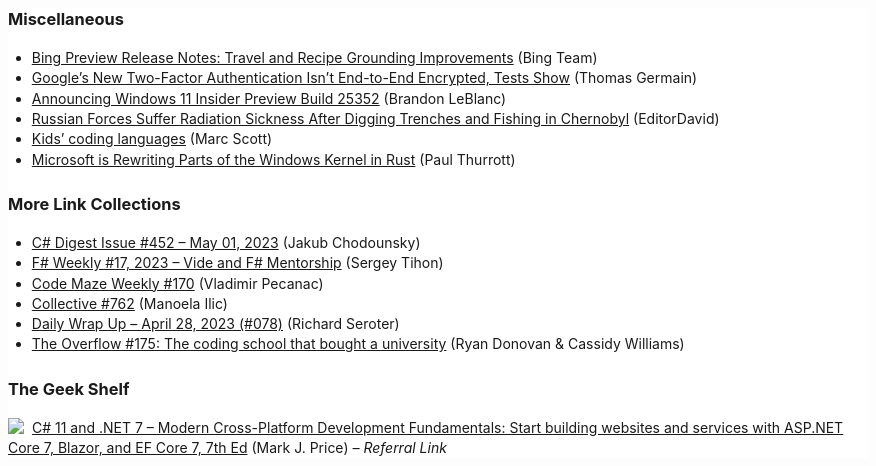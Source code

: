 

### <a name="misc"></a>Miscellaneous

  * <a href="https://blogs.bing.com/search/april-2023/Bing-Preview-Release-Notes-Travel-and-Recipe-Grounding-Improvements" target="_blank" rel="noopener">Bing Preview Release Notes: Travel and Recipe Grounding Improvements</a> (Bing Team)
  * <a href="https://gizmodo.com/google-authenticator-two-factor-not-end-encrypted-1850377102" target="_blank" rel="noopener">Google’s New Two-Factor Authentication Isn’t End-to-End Encrypted, Tests Show</a> (Thomas Germain)
  * <a href="https://blogs.windows.com/windows-insider/2023/04/28/announcing-windows-11-insider-preview-build-25352/" target="_blank" rel="noopener">Announcing Windows 11 Insider Preview Build 25352</a> (Brandon LeBlanc)
  * <a href="https://tech.slashdot.org/story/23/04/30/2153204/russian-forces-suffer-radiation-sickness-after-digging-trenches-and-fishing-in-chernobyl?utm_source=rss1.0mainlinkanon&utm_medium=feed" target="_blank" rel="noopener">Russian Forces Suffer Radiation Sickness After Digging Trenches and Fishing in Chernobyl</a> (EditorDavid)
  * <a href="https://www.raspberrypi.org/blog/kids-coding-languages/" target="_blank" rel="noopener">Kids’ coding languages</a> (Marc Scott)
  * <a href="https://www.thurrott.com/windows/282471/microsoft-is-rewriting-parts-of-the-windows-kernel-in-rust" target="_blank" rel="noopener">Microsoft is Rewriting Parts of the Windows Kernel in Rust</a> (Paul Thurrott)



### <a name="links"></a>More Link Collections

  * <a href="https://csharpdigest.net/digests/1621" target="_blank" rel="noopener">C# Digest Issue #452 &#8211; May 01, 2023</a> (Jakub Chodounsky)
  * <a href="https://sergeytihon.com/2023/04/29/f-weekly-17-2023-vide-and-f-mentorship/" target="_blank" rel="noopener">F# Weekly #17, 2023 – Vide and F# Mentorship</a> (Sergey Tihon)
  * <a href="https://code-maze.com/code-maze-weekly-170/" target="_blank" rel="noopener">Code Maze Weekly #170</a> (Vladimir Pecanac)
  * <a href="https://tympanus.net/codrops/collective/collective-762/" target="_blank" rel="noopener">Collective #762</a> (Manoela Ilic)
  * <a href="https://seroter.com/2023/04/28/daily-wrap-up-april-28-2023-078/" target="_blank" rel="noopener">Daily Wrap Up – April 28, 2023 (#078)</a> (Richard Seroter)
  * <a href="https://stackoverflow.blog/2023/04/28/the-overflow-175-the-coding-school-that-bought-a-university/" target="_blank" rel="noopener">The Overflow #175: The coding school that bought a university</a> (Ryan Donovan & Cassidy Williams)



### <a name="shelf"></a>The Geek Shelf

<a href="https://www.amazon.com/dp/1803237805/?tag=amavin-20" target="_blank" rel="noopener"><img decoding="async" align="left" style="margin: 0px 4px 0px 0px; border: 0px currentcolor; border-image: none; float: left; display: inline; background-image: none;" src="https://m.media-amazon.com/images/I/41uAwZcCDLL._SS135_.jpg" border="0" /></a>&nbsp;<a href="https://www.amazon.com/dp/1803237805/?tag=amavin-20" target="_blank" rel="noopener">C# 11 and .NET 7 – Modern Cross-Platform Development Fundamentals: Start building websites and services with ASP.NET Core 7, Blazor, and EF Core 7, 7th Ed</a> (Mark J. Price) _&#8211; Referral Link_